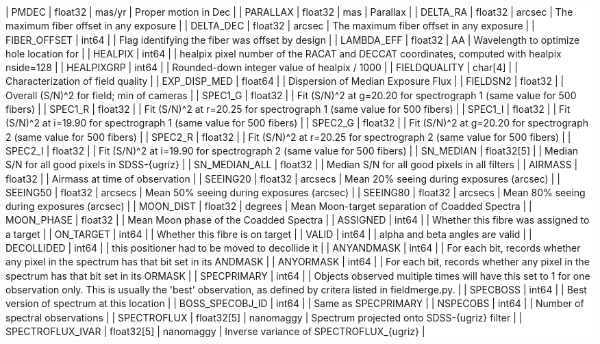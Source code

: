  | PMDEC | float32 | mas/yr | Proper motion in Dec |
 | PARALLAX | float32 | mas | Parallax |
 | DELTA_RA | float32 | arcsec | The maximum fiber offset in any exposure |
 | DELTA_DEC | float32 | arcsec | The maximum fiber offset in any exposure |
 | FIBER_OFFSET | int64 |  | Flag identifying the fiber was offset by design |
 | LAMBDA_EFF | float32 | AA | Wavelength to optimize hole location for |
 | HEALPIX | int64 |  | healpix pixel number of the RACAT and DECCAT coordinates, computed with healpix nside=128 |
 | HEALPIXGRP | int64 |  | Rounded-down integer value of healpix / 1000 |
 | FIELDQUALITY | char[4] |  | Characterization of field quality |
 | EXP_DISP_MED | float64 |  | Dispersion of Median Exposure Flux |
 | FIELDSN2 | float32 |  | Overall (S/N)^2 for field; min of cameras |
 | SPEC1_G | float32 |  | Fit (S/N)^2 at g=20.20 for spectrograph 1 (same value for 500 fibers) |
 | SPEC1_R | float32 |  | Fit (S/N)^2 at r=20.25 for spectrograph 1 (same value for 500 fibers) |
 | SPEC1_I | float32 |  | Fit (S/N)^2 at i=19.90 for spectrograph 1 (same value for 500 fibers) |
 | SPEC2_G | float32 |  | Fit (S/N)^2 at g=20.20 for spectrograph 2 (same value for 500 fibers) |
 | SPEC2_R | float32 |  | Fit (S/N)^2 at r=20.25 for spectrograph 2 (same value for 500 fibers) |
 | SPEC2_I | float32 |  | Fit (S/N)^2 at i=19.90 for spectrograph 2 (same value for 500 fibers) |
 | SN_MEDIAN | float32[5] |  | Median S/N for all good pixels in SDSS-{ugriz} |
 | SN_MEDIAN_ALL | float32 |  | Median S/N for all good pixels in all filters |
 | AIRMASS | float32 |  | Airmass at time of observation |
 | SEEING20 | float32 | arcsecs | Mean 20% seeing during exposures (arcsec) |
 | SEEING50 | float32 | arcsecs | Mean 50% seeing during exposures (arcsec) |
 | SEEING80 | float32 | arcsecs | Mean 80% seeing during exposures (arcsec) |
 | MOON_DIST | float32 | degrees | Mean Moon-target separation of Coadded Spectra |
 | MOON_PHASE | float32 |  | Mean Moon phase of the Coadded Spectra |
 | ASSIGNED | int64 |  | Whether this fibre was assigned to a target |
 | ON_TARGET | int64 |  | Whether this fibre is on target |
 | VALID | int64 |  | alpha and beta angles are valid |
 | DECOLLIDED | int64 |  | this positioner had to be moved to decollide it |
 | ANYANDMASK | int64 |  | For each bit, records whether any pixel in the spectrum has that bit set in its ANDMASK |
 | ANYORMASK | int64 |  | For each bit, records whether any pixel in the spectrum has that bit set in its ORMASK |
 | SPECPRIMARY | int64 |  | Objects observed multiple times will have this set to 1 for one observation only. This is usually the 'best' observation, as defined by critera listed in fieldmerge.py. |
 | SPECBOSS | int64 |  | Best version of spectrum at this location |
 | BOSS_SPECOBJ_ID | int64 |  | Same as SPECPRIMARY |
 | NSPECOBS | int64 |  | Number of spectral observations |
 | SPECTROFLUX | float32[5] | nanomaggy | Spectrum projected onto SDSS-{ugriz} filter |
 | SPECTROFLUX_IVAR | float32[5] | nanomaggy | Inverse variance of SPECTROFLUX_{ugriz} |